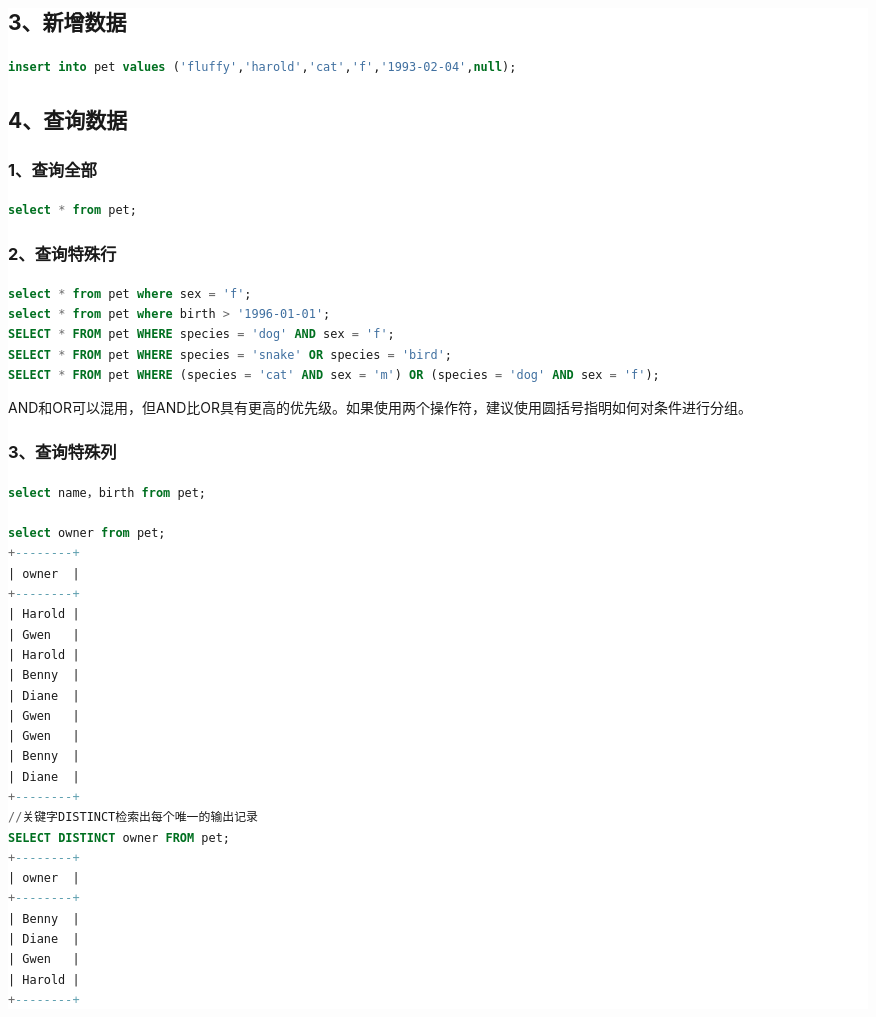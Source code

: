 

## 3、新增数据

~~~sql
insert into pet values ('fluffy','harold','cat','f','1993-02-04',null);
~~~



## 4、查询数据

### 1、查询全部

~~~sql
select * from pet;
~~~

### 2、查询特殊行

~~~sql
select * from pet where sex = 'f';
select * from pet where birth > '1996-01-01';
SELECT * FROM pet WHERE species = 'dog' AND sex = 'f';
SELECT * FROM pet WHERE species = 'snake' OR species = 'bird';
SELECT * FROM pet WHERE (species = 'cat' AND sex = 'm') OR (species = 'dog' AND sex = 'f');

~~~

AND和OR可以混用，但AND比OR具有更高的优先级。如果使用两个操作符，建议使用圆括号指明如何对条件进行分组。

### 3、查询特殊列

~~~sql
select name，birth from pet;

select owner from pet;
+--------+
| owner  |
+--------+
| Harold |
| Gwen   |
| Harold |
| Benny  |
| Diane  |
| Gwen   |
| Gwen   |
| Benny  |
| Diane  |
+--------+
//关键字DISTINCT检索出每个唯一的输出记录
SELECT DISTINCT owner FROM pet;
+--------+
| owner  |
+--------+
| Benny  |
| Diane  |
| Gwen   |
| Harold |
+--------+

~~~
